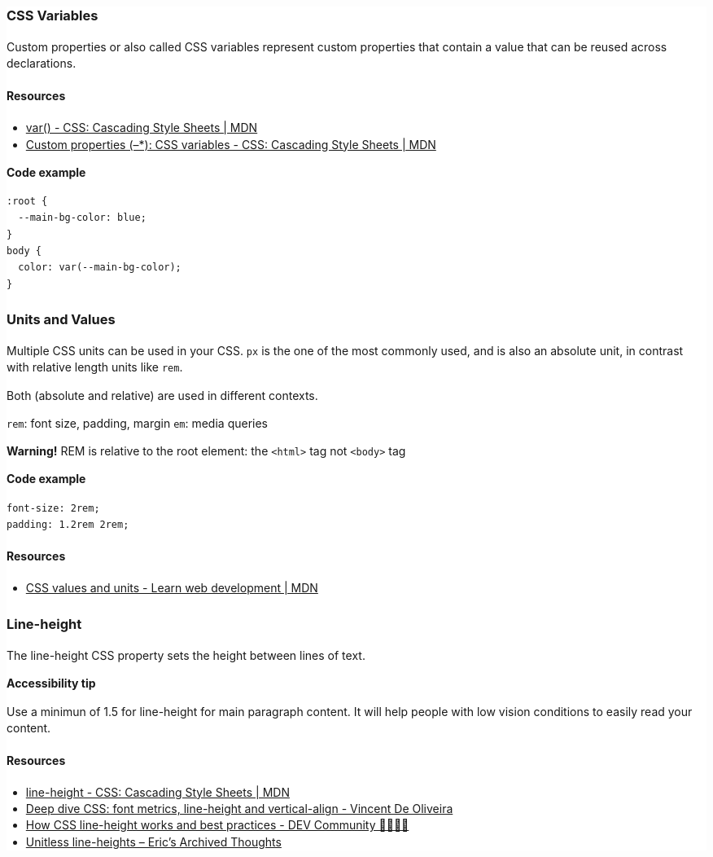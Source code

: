 ### CSS Variables
Custom properties or also called CSS variables represent custom properties that contain a value that can be reused across declarations.

#### Resources
* [var() - CSS: Cascading Style Sheets | MDN](https://developer.mozilla.org/en-US/docs/Web/CSS/var)
* [Custom properties (–*): CSS variables - CSS: Cascading Style Sheets | MDN](https://developer.mozilla.org/en-US/docs/Web/CSS/--*)

**Code example**
```
:root {
  --main-bg-color: blue;
}
body {
  color: var(--main-bg-color);
}
```
### Units and Values
Multiple CSS units can be used in your CSS. `px` is the one of the most commonly used, and is also an absolute unit, in contrast with relative length units like `rem`.

Both (absolute and relative) are used in different contexts.

`rem`: font size, padding, margin
`em`: media queries

**Warning!**
REM is relative to the root element: the `<html>` tag not `<body>` tag

**Code example**
```
font-size: 2rem;
padding: 1.2rem 2rem;
```

#### Resources
* [CSS values and units - Learn web development | MDN](https://developer.mozilla.org/en-US/docs/Learn/CSS/Building_blocks/Values_and_units)

### Line-height
The line-height CSS property sets the height between lines of text.

**Accessibility tip**

Use a minimun of 1.5 for line-height for main paragraph content. It will help people with low vision conditions to easily read your content.

#### Resources

* [line-height - CSS: Cascading Style Sheets | MDN](https://developer.mozilla.org/en-US/docs/Web/CSS/line-height)
* [Deep dive CSS: font metrics, line-height and vertical-align - Vincent De Oliveira](https://iamvdo.me/en/blog/css-font-metrics-line-height-and-vertical-align)
* [How CSS line-height works and best practices - DEV Community 👩‍💻👨‍💻](https://dev.to/lampewebdev/css-line-height-jjp)
* [Unitless line-heights – Eric’s Archived Thoughts](https://meyerweb.com/eric/thoughts/2006/02/08/unitless-line-heights/)
